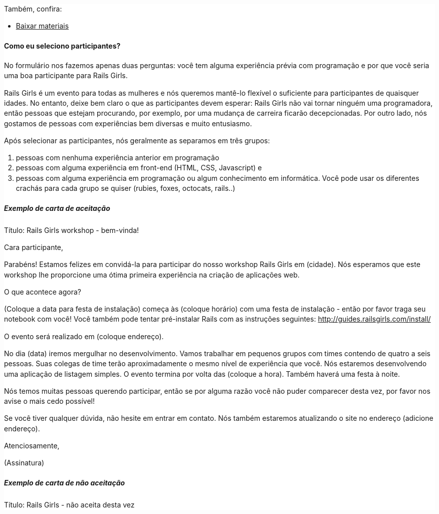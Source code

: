 Também, confira:

+ [Baixar materiais](http://www.speakerdeck.com/u/railsgirls)

#### Como eu seleciono participantes?

No formulário nos fazemos apenas duas perguntas: você tem alguma experiência prévia com programação e por que você seria uma boa participante para Rails Girls.

Rails Girls é um evento para todas as mulheres e nós queremos mantê-lo flexível o suficiente para participantes de quaisquer idades. No entanto, deixe bem claro o que as participantes devem esperar: Rails Girls não vai tornar ninguém uma programadora, então pessoas que estejam procurando, por exemplo, por uma mudança de carreira ficarão decepcionadas. Por outro lado, nós gostamos de pessoas com experiências bem diversas e muito entusiasmo.

Após selecionar as participantes, nós geralmente as separamos em três grupos:

1. pessoas com nenhuma experiência anterior em programação
2. pessoas com alguma experiência em front-end (HTML, CSS, Javascript) e
3. pessoas com alguma experiência em programação ou algum conhecimento em informática. Você pode usar os diferentes crachás para cada grupo se quiser (rubies, foxes, octocats, rails..)


##### Exemplo de carta de aceitação

Título: Rails Girls workshop - bem-vinda!

Cara participante,

Parabéns! Estamos felizes em convidá-la para participar do nosso workshop Rails Girls em (cidade). Nós esperamos que este workshop lhe proporcione uma ótima primeira experiência na criação de aplicações web.

O que acontece agora?

(Coloque a data para festa de instalação) começa às (coloque horário) com uma festa de instalação - então por favor traga seu notebook com você! Você também pode tentar pré-instalar Rails com as instruções seguintes: <http://guides.railsgirls.com/install/>

O evento será realizado em (coloque endereço).

No dia (data) iremos mergulhar no desenvolvimento. Vamos trabalhar em pequenos grupos com times contendo de quatro a seis pessoas. Suas colegas de time terão aproximadamente o mesmo nível de experiência que você. Nós estaremos desenvolvendo uma aplicação de listagem simples. O evento termina por volta das (coloque a hora). Também haverá uma festa à noite.

Nós temos muitas pessoas querendo participar, então se por alguma razão você não puder comparecer desta vez, por favor nos avise o mais cedo possível!

Se você tiver qualquer dúvida, não hesite em entrar em contato. Nós também estaremos atualizando o site no endereço (adicione endereço).

Atenciosamente,

(Assinatura)

##### Exemplo de carta de não aceitação

Título: Rails Girls - não aceita desta vez
